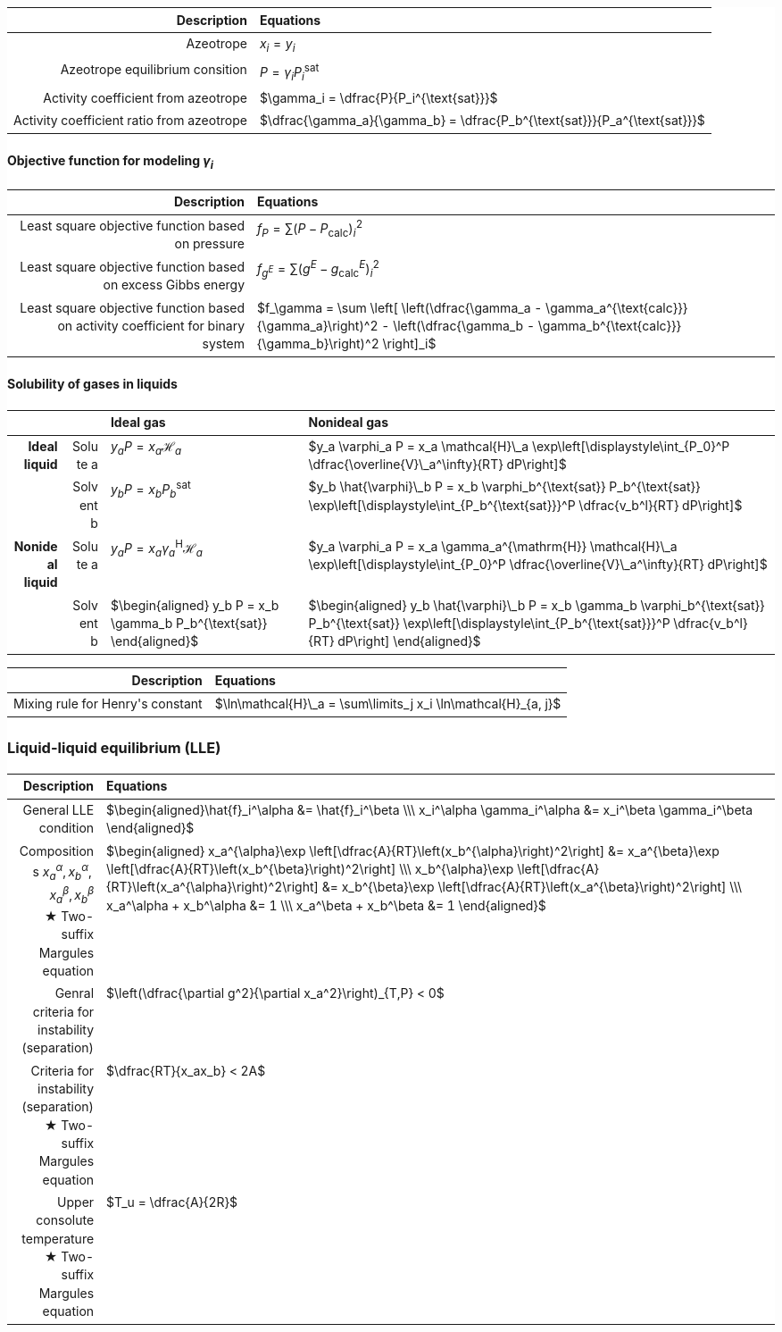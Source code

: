 |Description|Equations|
|-:|:-|
|Azeotrope|$x_i = y_i$|
|Azeotrope equilibrium consition|$P = \gamma_i P_i^{\text{sat}}$|
|Activity coefficient from azeotrope|$\gamma_i = \dfrac{P}{P_i^{\text{sat}}}$|
|Activity coefficient ratio from azeotrope|$\dfrac{\gamma_a}{\gamma_b} = \dfrac{P_b^{\text{sat}}}{P_a^{\text{sat}}}$|

#### Objective function for modeling $\gamma_i$

|Description|Equations|
|-:|:-|
|Least square objective function based on pressure|$f_P = \sum (P - P_{\text{calc}})_i^2$|
|Least square objective function based on excess Gibbs energy|$f_{g^E} = \sum (g^E - g^E_{\text{calc}})_i^2$|
|Least square objective function based on activity coefficient for binary system|$f_\gamma = \sum \left[ \left(\dfrac{\gamma_a - \gamma_a^{\text{calc}}}{\gamma_a}\right)^2 - \left(\dfrac{\gamma_b - \gamma_b^{\text{calc}}}{\gamma_b}\right)^2 \right]_i$|

#### Solubility of gases in liquids

|||Ideal gas|Nonideal gas|
|-:|-:|:-|:-|
|**Ideal liquid**|Solute a|$y_a P = x_a \mathcal{H}_a$|$y_a \varphi_a P = x_a \mathcal{H}\_a \exp\left[\displaystyle\int_{P_0}^P \dfrac{\overline{V}\_a^\infty}{RT} dP\right]$|
||Solvent b|$y_b P = x_b P_b^{\text{sat}}$|$y_b \hat{\varphi}\_b P = x_b \varphi_b^{\text{sat}} P_b^{\text{sat}} \exp\left[\displaystyle\int_{P_b^{\text{sat}}}^P \dfrac{v_b^l}{RT} dP\right]$|
|**Nonideal liquid**|Solute a|$y_a P = x_a \gamma_a^\mathrm{H} \mathcal{H}_a$|$y_a \varphi_a P = x_a \gamma_a^{\mathrm{H}} \mathcal{H}\_a \exp\left[\displaystyle\int_{P_0}^P \dfrac{\overline{V}\_a^\infty}{RT} dP\right]$|
||Solvent b|$\begin{aligned} y_b P = x_b \gamma_b P_b^{\text{sat}} \end{aligned}$|$\begin{aligned} y_b \hat{\varphi}\_b P = x_b \gamma_b \varphi_b^{\text{sat}} P_b^{\text{sat}} \exp\left[\displaystyle\int_{P_b^{\text{sat}}}^P \dfrac{v_b^l}{RT} dP\right] \end{aligned}$|

|Description|Equations|
|-:|:-|
|Mixing rule for Henry's constant|$\ln\mathcal{H}\_a = \sum\limits_j x_i \ln\mathcal{H}_{a, j}$|

### Liquid-liquid equilibrium (LLE)

|Description|Equations|
|-:|:-|
|General LLE condition|$\begin{aligned}\hat{f}_i^\alpha &= \hat{f}_i^\beta \\\ x_i^\alpha \gamma_i^\alpha &= x_i^\beta \gamma_i^\beta \end{aligned}$|
|Compositions $x_a^\alpha, x_b^\alpha, x_a^\beta, x_b^\beta$ <br/> ★ Two-suffix Margules equation|$\begin{aligned} x_a^{\alpha}\exp \left[\dfrac{A}{RT}\left(x_b^{\alpha}\right)^2\right] &= x_a^{\beta}\exp \left[\dfrac{A}{RT}\left(x_b^{\beta}\right)^2\right] \\\ x_b^{\alpha}\exp \left[\dfrac{A}{RT}\left(x_a^{\alpha}\right)^2\right] &= x_b^{\beta}\exp \left[\dfrac{A}{RT}\left(x_a^{\beta}\right)^2\right] \\\ x_a^\alpha + x_b^\alpha &= 1 \\\ x_a^\beta + x_b^\beta &= 1 \end{aligned}$|
|Genral criteria for instability (separation)|$\left(\dfrac{\partial g^2}{\partial x_a^2}\right)_{T,P} < 0$|
|Criteria for instability (separation) <br/> ★ Two-suffix Margules equation|$\dfrac{RT}{x_ax_b} < 2A$|
|Upper consolute temperature <br/> ★ Two-suffix Margules equation|$T_u = \dfrac{A}{2R}$|
